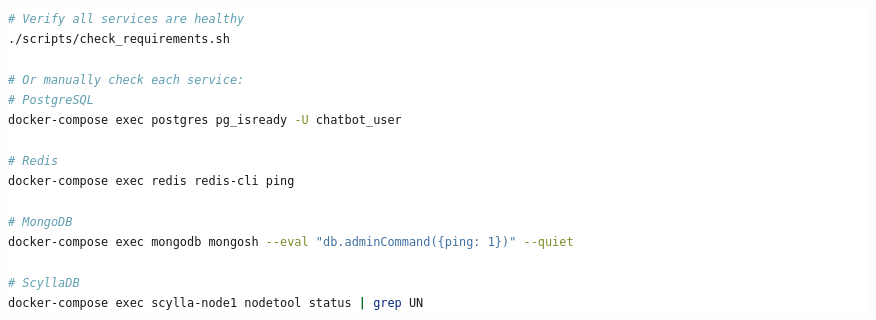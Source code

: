 ```bash
# Verify all services are healthy
./scripts/check_requirements.sh

# Or manually check each service:
# PostgreSQL
docker-compose exec postgres pg_isready -U chatbot_user

# Redis
docker-compose exec redis redis-cli ping

# MongoDB
docker-compose exec mongodb mongosh --eval "db.adminCommand({ping: 1})" --quiet

# ScyllaDB
docker-compose exec scylla-node1 nodetool status | grep UN
```

